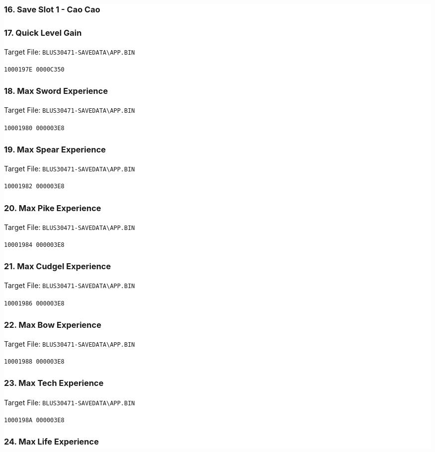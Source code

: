 ### 16. Save Slot 1 - Cao Cao
### 17. Quick Level Gain

Target File: `BLUS30471-SAVEDATA\APP.BIN`

```
1000197E 0000C350
```

### 18. Max Sword Experience

Target File: `BLUS30471-SAVEDATA\APP.BIN`

```
10001980 000003E8
```

### 19. Max Spear Experience

Target File: `BLUS30471-SAVEDATA\APP.BIN`

```
10001982 000003E8
```

### 20. Max Pike Experience

Target File: `BLUS30471-SAVEDATA\APP.BIN`

```
10001984 000003E8
```

### 21. Max Cudgel Experience

Target File: `BLUS30471-SAVEDATA\APP.BIN`

```
10001986 000003E8
```

### 22. Max Bow Experience

Target File: `BLUS30471-SAVEDATA\APP.BIN`

```
10001988 000003E8
```

### 23. Max Tech Experience

Target File: `BLUS30471-SAVEDATA\APP.BIN`

```
1000198A 000003E8
```

### 24. Max Life Experience
